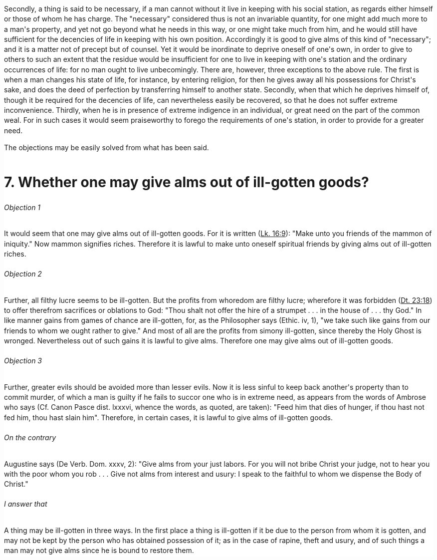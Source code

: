 Secondly, a thing is said to be necessary, if a man cannot without it live in keeping with his social station, as regards either himself or those of whom he has charge. The "necessary" considered thus is not an invariable quantity, for one might add much more to a man's property, and yet not go beyond what he needs in this way, or one might take much from him, and he would still have sufficient for the decencies of life in keeping with his own position. Accordingly it is good to give alms of this kind of "necessary"; and it is a matter not of precept but of counsel. Yet it would be inordinate to deprive oneself of one's own, in order to give to others to such an extent that the residue would be insufficient for one to live in keeping with one's station and the ordinary occurrences of life: for no man ought to live unbecomingly. There are, however, three exceptions to the above rule. The first is when a man changes his state of life, for instance, by entering religion, for then he gives away all his possessions for Christ's sake, and does the deed of perfection by transferring himself to another state. Secondly, when that which he deprives himself of, though it be required for the decencies of life, can nevertheless easily be recovered, so that he does not suffer extreme inconvenience. Thirdly, when he is in presence of extreme indigence in an individual, or great need on the part of the common weal. For in such cases it would seem praiseworthy to forego the requirements of one's station, in order to provide for a greater need.  

The objections may be easily solved from what has been said.




# 7. Whether one may give alms out of ill-gotten goods? 

###### Objection 1
It would seem that one may give alms out of ill-gotten goods. For it is written ([Lk. 16:9](http://bible.gospelcom.net/bible?Lk++16:9)): "Make unto you friends of the mammon of iniquity." Now mammon signifies riches. Therefore it is lawful to make unto oneself spiritual friends by giving alms out of ill-gotten riches.

###### Objection 2
Further, all filthy lucre seems to be ill-gotten. But the profits from whoredom are filthy lucre; wherefore it was forbidden ([Dt. 23:18](http://bible.gospelcom.net/bible?Dt++23:18)) to offer therefrom sacrifices or oblations to God: "Thou shalt not offer the hire of a strumpet . . . in the house of . . . thy God." In like manner gains from games of chance are ill-gotten, for, as the Philosopher says (Ethic. iv, 1), "we take such like gains from our friends to whom we ought rather to give." And most of all are the profits from simony ill-gotten, since thereby the Holy Ghost is wronged. Nevertheless out of such gains it is lawful to give alms. Therefore one may give alms out of ill-gotten goods.  

###### Objection 3
Further, greater evils should be avoided more than lesser evils. Now it is less sinful to keep back another's property than to commit murder, of which a man is guilty if he fails to succor one who is in extreme need, as appears from the words of Ambrose who says (Cf. Canon Pasce dist. lxxxvi, whence the words, as quoted, are taken): "Feed him that dies of hunger, if thou hast not fed him, thou hast slain him". Therefore, in certain cases, it is lawful to give alms of ill-gotten goods.  

###### On the contrary
Augustine says (De Verb. Dom. xxxv, 2): "Give alms from your just labors. For you will not bribe Christ your judge, not to hear you with the poor whom you rob . . . Give not alms from interest and usury: I speak to the faithful to whom we dispense the Body of Christ."  

###### I answer that
A thing may be ill-gotten in three ways. In the first place a thing is ill-gotten if it be due to the person from whom it is gotten, and may not be kept by the person who has obtained possession of it; as in the case of rapine, theft and usury, and of such things a man may not give alms since he is bound to restore them.  

